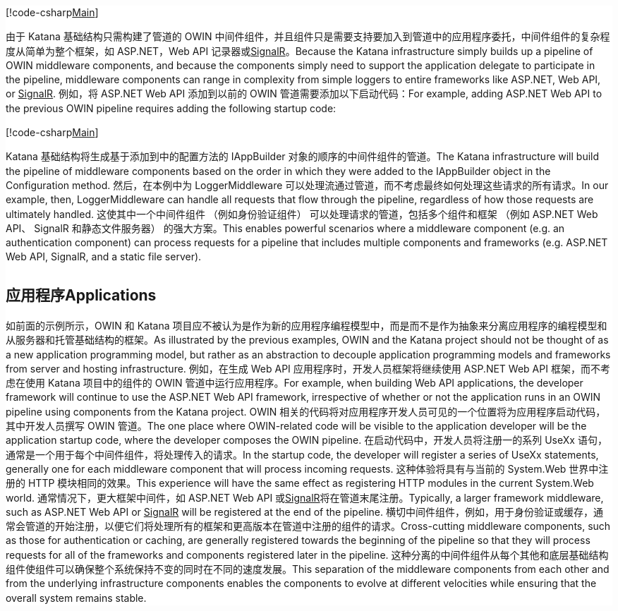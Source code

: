 [!code-csharp[Main](an-overview-of-project-katana/samples/sample10.cs)]

<span data-ttu-id="3a7bb-276">由于 Katana 基础结构只需构建了管道的 OWIN 中间件组件，并且组件只是需要支持要加入到管道中的应用程序委托，中间件组件的复杂程度从简单为整个框架，如 ASP.NET，Web API 记录器或[SignalR](../../../signalr/index.md)。</span><span class="sxs-lookup"><span data-stu-id="3a7bb-276">Because the Katana infrastructure simply builds up a pipeline of OWIN middleware components, and because the components simply need to support the application delegate to participate in the pipeline, middleware components can range in complexity from simple loggers to entire frameworks like ASP.NET, Web API, or [SignalR](../../../signalr/index.md).</span></span> <span data-ttu-id="3a7bb-277">例如，将 ASP.NET Web API 添加到以前的 OWIN 管道需要添加以下启动代码：</span><span class="sxs-lookup"><span data-stu-id="3a7bb-277">For example, adding ASP.NET Web API to the previous OWIN pipeline requires adding the following startup code:</span></span>

[!code-csharp[Main](an-overview-of-project-katana/samples/sample11.cs)]

<span data-ttu-id="3a7bb-278">Katana 基础结构将生成基于添加到中的配置方法的 IAppBuilder 对象的顺序的中间件组件的管道。</span><span class="sxs-lookup"><span data-stu-id="3a7bb-278">The Katana infrastructure will build the pipeline of middleware components based on the order in which they were added to the IAppBuilder object in the Configuration method.</span></span> <span data-ttu-id="3a7bb-279">然后，在本例中为 LoggerMiddleware 可以处理流通过管道，而不考虑最终如何处理这些请求的所有请求。</span><span class="sxs-lookup"><span data-stu-id="3a7bb-279">In our example, then, LoggerMiddleware can handle all requests that flow through the pipeline, regardless of how those requests are ultimately handled.</span></span> <span data-ttu-id="3a7bb-280">这使其中一个中间件组件 （例如身份验证组件） 可以处理请求的管道，包括多个组件和框架 （例如 ASP.NET Web API、 SignalR 和静态文件服务器） 的强大方案。</span><span class="sxs-lookup"><span data-stu-id="3a7bb-280">This enables powerful scenarios where a middleware component (e.g. an authentication component) can process requests for a pipeline that includes multiple components and frameworks (e.g. ASP.NET Web API, SignalR, and a static file server).</span></span>
 
## <a name="applications"></a><span data-ttu-id="3a7bb-281">应用程序</span><span class="sxs-lookup"><span data-stu-id="3a7bb-281">Applications</span></span>

<span data-ttu-id="3a7bb-282">如前面的示例所示，OWIN 和 Katana 项目应不被认为是作为新的应用程序编程模型中，而是而不是作为抽象来分离应用程序的编程模型和从服务器和托管基础结构的框架。</span><span class="sxs-lookup"><span data-stu-id="3a7bb-282">As illustrated by the previous examples, OWIN and the Katana project should not be thought of as a new application programming model, but rather as an abstraction to decouple application programming models and frameworks from server and hosting infrastructure.</span></span> <span data-ttu-id="3a7bb-283">例如，在生成 Web API 应用程序时，开发人员框架将继续使用 ASP.NET Web API 框架，而不考虑在使用 Katana 项目中的组件的 OWIN 管道中运行应用程序。</span><span class="sxs-lookup"><span data-stu-id="3a7bb-283">For example, when building Web API applications, the developer framework will continue to use the ASP.NET Web API framework, irrespective of whether or not the application runs in an OWIN pipeline using components from the Katana project.</span></span> <span data-ttu-id="3a7bb-284">OWIN 相关的代码将对应用程序开发人员可见的一个位置将为应用程序启动代码，其中开发人员撰写 OWIN 管道。</span><span class="sxs-lookup"><span data-stu-id="3a7bb-284">The one place where OWIN-related code will be visible to the application developer will be the application startup code, where the developer composes the OWIN pipeline.</span></span> <span data-ttu-id="3a7bb-285">在启动代码中，开发人员将注册一的系列 UseXx 语句，通常是一个用于每个中间件组件，将处理传入的请求。</span><span class="sxs-lookup"><span data-stu-id="3a7bb-285">In the startup code, the developer will register a series of UseXx statements, generally one for each middleware component that will process incoming requests.</span></span> <span data-ttu-id="3a7bb-286">这种体验将具有与当前的 System.Web 世界中注册的 HTTP 模块相同的效果。</span><span class="sxs-lookup"><span data-stu-id="3a7bb-286">This experience will have the same effect as registering HTTP modules in the current System.Web world.</span></span> <span data-ttu-id="3a7bb-287">通常情况下，更大框架中间件，如 ASP.NET Web API 或[SignalR](../../../signalr/index.md)将在管道末尾注册。</span><span class="sxs-lookup"><span data-stu-id="3a7bb-287">Typically, a larger framework middleware, such as ASP.NET Web API or [SignalR](../../../signalr/index.md) will be registered at the end of the pipeline.</span></span> <span data-ttu-id="3a7bb-288">横切中间件组件，例如，用于身份验证或缓存，通常会管道的开始注册，以便它们将处理所有的框架和更高版本在管道中注册的组件的请求。</span><span class="sxs-lookup"><span data-stu-id="3a7bb-288">Cross-cutting middleware components, such as those for authentication or caching, are generally registered towards the beginning of the pipeline so that they will process requests for all of the frameworks and components registered later in the pipeline.</span></span> <span data-ttu-id="3a7bb-289">这种分离的中间件组件从每个其他和底层基础结构组件使组件可以确保整个系统保持不变的同时在不同的速度发展。</span><span class="sxs-lookup"><span data-stu-id="3a7bb-289">This separation of the middleware components from each other and from the underlying infrastructure components enables the components to evolve at different velocities while ensuring that the overall system remains stable.</span></span>
